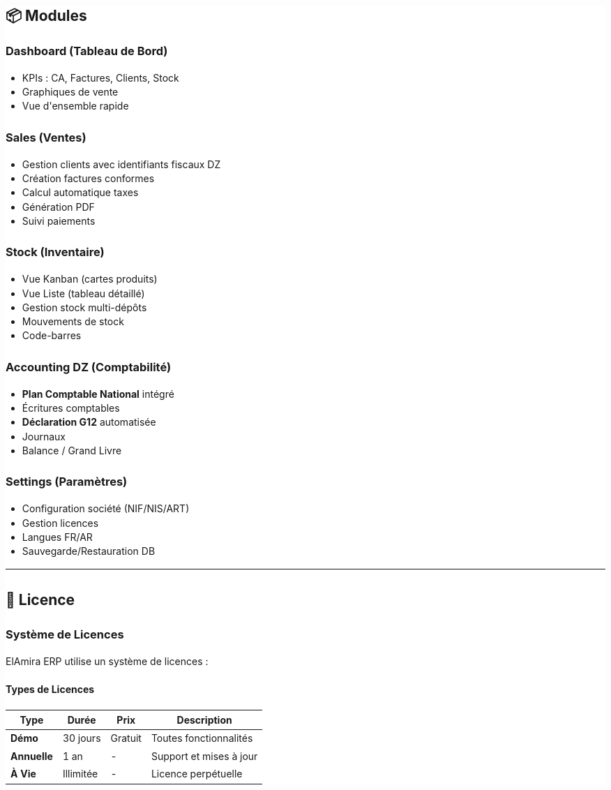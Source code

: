 
## 📦 Modules

### Dashboard (Tableau de Bord)

- KPIs : CA, Factures, Clients, Stock
- Graphiques de vente
- Vue d'ensemble rapide

### Sales (Ventes)

- Gestion clients avec identifiants fiscaux DZ
- Création factures conformes
- Calcul automatique taxes
- Génération PDF
- Suivi paiements

### Stock (Inventaire)

- Vue Kanban (cartes produits)
- Vue Liste (tableau détaillé)
- Gestion stock multi-dépôts
- Mouvements de stock
- Code-barres

### Accounting DZ (Comptabilité)

- **Plan Comptable National** intégré
- Écritures comptables
- **Déclaration G12** automatisée
- Journaux
- Balance / Grand Livre

### Settings (Paramètres)

- Configuration société (NIF/NIS/ART)
- Gestion licences
- Langues FR/AR
- Sauvegarde/Restauration DB

---

## 🔐 Licence

### Système de Licences

ElAmira ERP utilise un système de licences :

#### Types de Licences

| Type | Durée | Prix | Description |
|------|-------|------|-------------|
| **Démo** | 30 jours | Gratuit | Toutes fonctionnalités |
| **Annuelle** | 1 an | - | Support et mises à jour |
| **À Vie** | Illimitée | - | Licence perpétuelle |
